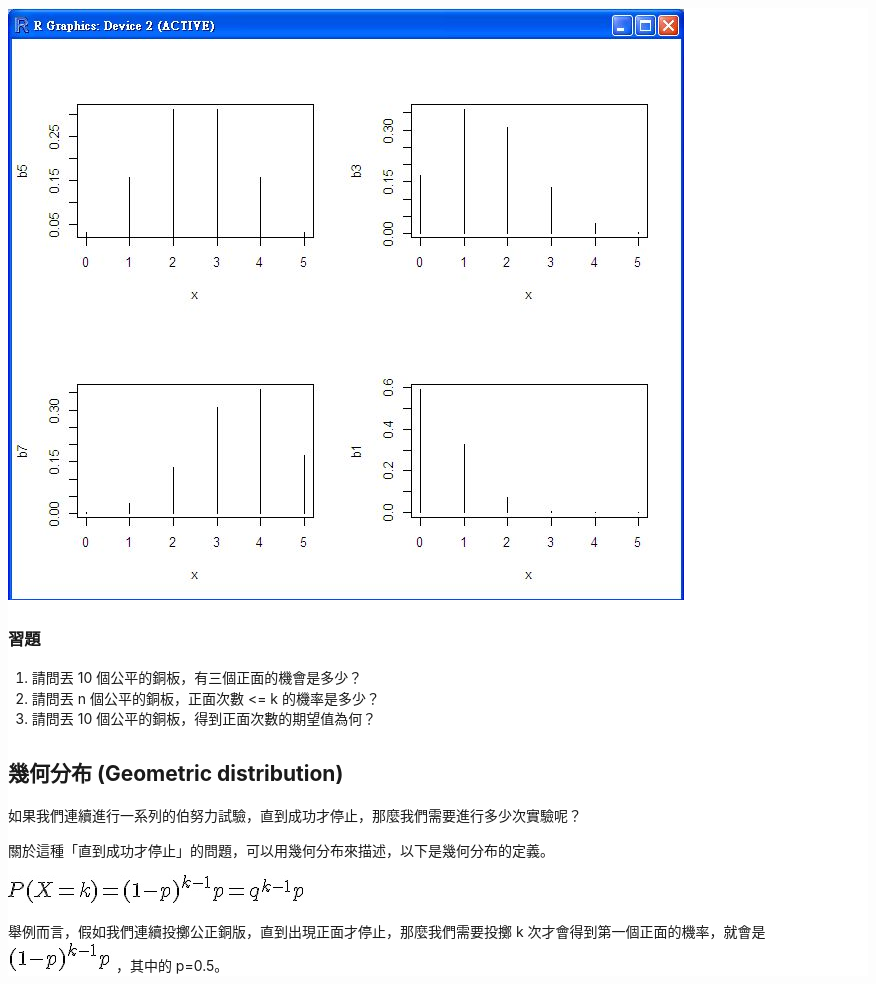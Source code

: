 ![](../img/plotBinom.jpg)

### 習題

1. 請問丟 10 個公平的銅板，有三個正面的機會是多少？
2. 請問丟 n 個公平的銅板，正面次數 <= k 的機率是多少？
3. 請問丟 10 個公平的銅板，得到正面次數的期望值為何？

## 幾何分布 (Geometric distribution)

如果我們連續進行一系列的伯努力試驗，直到成功才停止，那麼我們需要進行多少次實驗呢？

關於這種「直到成功才停止」的問題，可以用幾何分布來描述，以下是幾何分布的定義。

 ![](../timg/9ff5b7c8b2b5.jpg) 

舉例而言，假如我們連續投擲公正銅版，直到出現正面才停止，那麼我們需要投擲 k 次才會得到第一個正面的機率，就會是  ![](../timg/8e6c6a1c01e1.jpg)  ，其中的 p=0.5。
